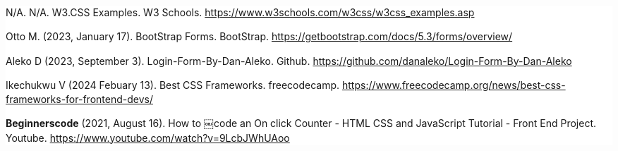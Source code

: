 N/A. N/A. W3.CSS Examples. W3 Schools. https://www.w3schools.com/w3css/w3css_examples.asp

Otto M. (2023, January 17). BootStrap Forms. BootStrap. https://getbootstrap.com/docs/5.3/forms/overview/

Aleko D (2023, September 3). Login-Form-By-Dan-Aleko. Github. https://github.com/danaleko/Login-Form-By-Dan-Aleko

Ikechukwu V (2024 Febuary 13). Best CSS Frameworks. freecodecamp. https://www.freecodecamp.org/news/best-css-frameworks-for-frontend-devs/

__Beginnerscode__ (2021, August 16). How to ￼code an On click Counter - HTML CSS and JavaScript Tutorial - Front End Project. Youtube. https://www.youtube.com/watch?v=9LcbJWhUAoo






